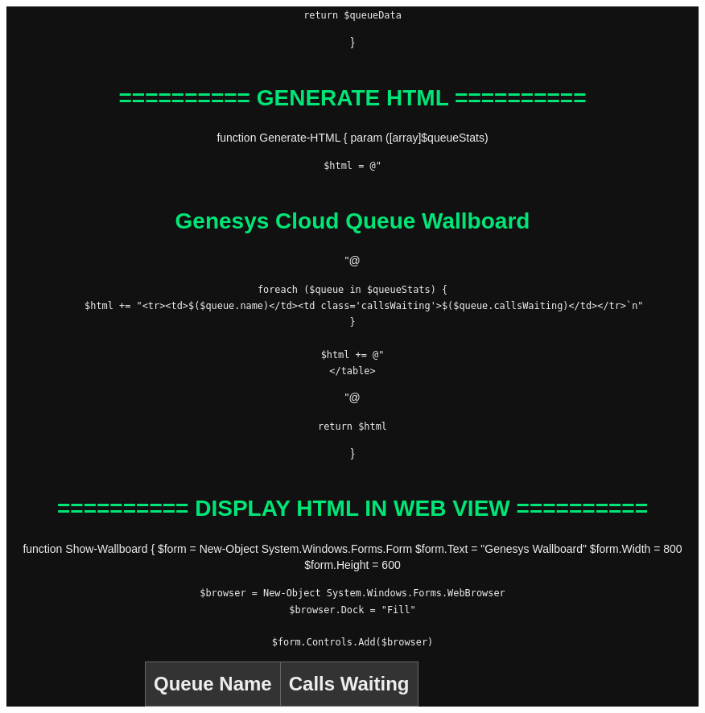     return $queueData
}

# ========== GENERATE HTML ==========
function Generate-HTML {
    param ([array]$queueStats)

    $html = @"
<html>
<head>
    <title>Genesys Cloud Wallboard</title>
    <meta http-equiv='refresh' content='30'>
    <style>
        body { font-family: Arial; background: #111; color: #eee; text-align: center; }
        h1 { color: #00e676; }
        table { width: 60%; margin: auto; border-collapse: collapse; font-size: 24px; }
        th, td { padding: 10px; border: 1px solid #666; }
        th { background: #333; }
        td.callsWaiting { color: #ff5252; font-weight: bold; }
    </style>
</head>
<body>
    <h1>Genesys Cloud Queue Wallboard</h1>
    <table>
        <tr><th>Queue Name</th><th>Calls Waiting</th></tr>
"@

    foreach ($queue in $queueStats) {
        $html += "<tr><td>$($queue.name)</td><td class='callsWaiting'>$($queue.callsWaiting)</td></tr>`n"
    }

    $html += @"
    </table>
</body>
</html>
"@

    return $html
}

# ========== DISPLAY HTML IN WEB VIEW ==========
function Show-Wallboard {
    $form = New-Object System.Windows.Forms.Form
    $form.Text = "Genesys Wallboard"
    $form.Width = 800
    $form.Height = 600

    $browser = New-Object System.Windows.Forms.WebBrowser
    $browser.Dock = "Fill"

    $form.Controls.Add($browser)

